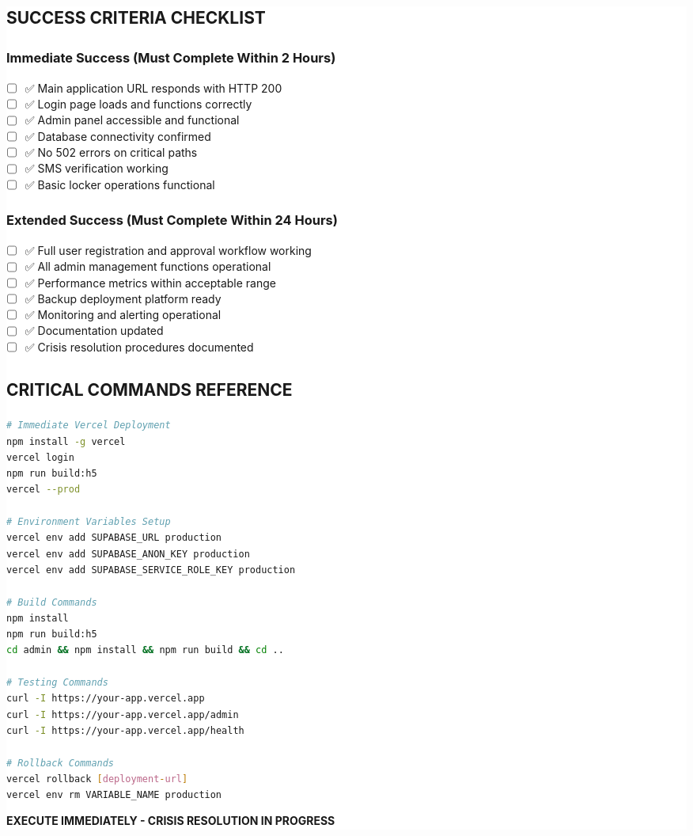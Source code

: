 ## SUCCESS CRITERIA CHECKLIST

### Immediate Success (Must Complete Within 2 Hours)
- [ ] ✅ Main application URL responds with HTTP 200
- [ ] ✅ Login page loads and functions correctly
- [ ] ✅ Admin panel accessible and functional
- [ ] ✅ Database connectivity confirmed
- [ ] ✅ No 502 errors on critical paths
- [ ] ✅ SMS verification working
- [ ] ✅ Basic locker operations functional

### Extended Success (Must Complete Within 24 Hours)
- [ ] ✅ Full user registration and approval workflow working
- [ ] ✅ All admin management functions operational
- [ ] ✅ Performance metrics within acceptable range
- [ ] ✅ Backup deployment platform ready
- [ ] ✅ Monitoring and alerting operational
- [ ] ✅ Documentation updated
- [ ] ✅ Crisis resolution procedures documented

## CRITICAL COMMANDS REFERENCE

```bash
# Immediate Vercel Deployment
npm install -g vercel
vercel login
npm run build:h5
vercel --prod

# Environment Variables Setup
vercel env add SUPABASE_URL production
vercel env add SUPABASE_ANON_KEY production
vercel env add SUPABASE_SERVICE_ROLE_KEY production

# Build Commands
npm install
npm run build:h5
cd admin && npm install && npm run build && cd ..

# Testing Commands
curl -I https://your-app.vercel.app
curl -I https://your-app.vercel.app/admin
curl -I https://your-app.vercel.app/health

# Rollback Commands
vercel rollback [deployment-url]
vercel env rm VARIABLE_NAME production
```

**EXECUTE IMMEDIATELY - CRISIS RESOLUTION IN PROGRESS**
